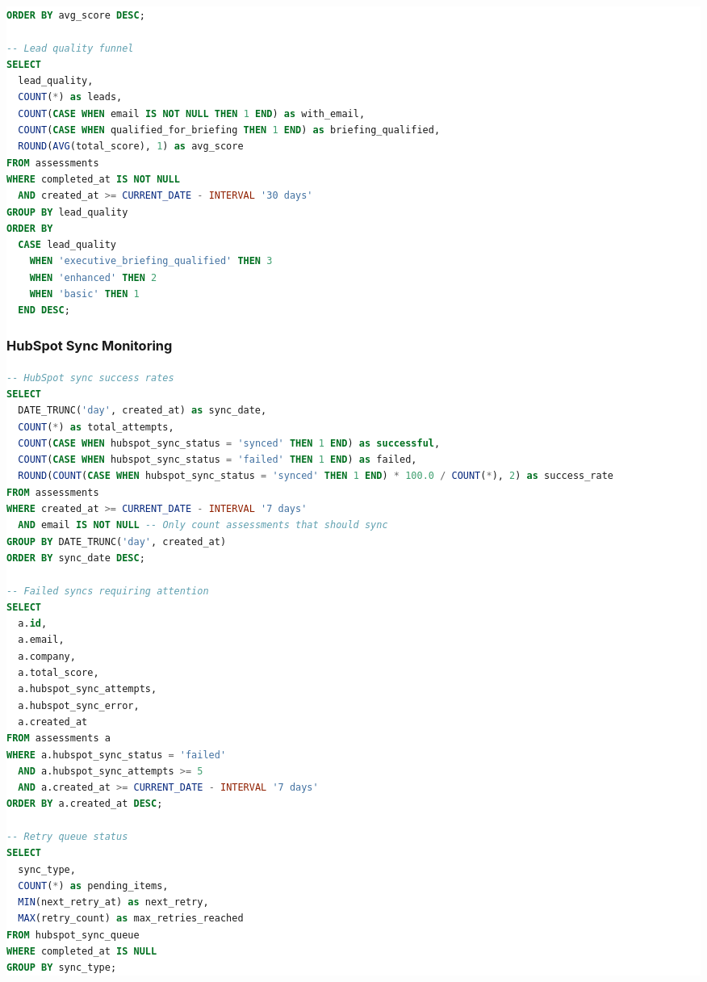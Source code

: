 ```sql
ORDER BY avg_score DESC;

-- Lead quality funnel
SELECT 
  lead_quality,
  COUNT(*) as leads,
  COUNT(CASE WHEN email IS NOT NULL THEN 1 END) as with_email,
  COUNT(CASE WHEN qualified_for_briefing THEN 1 END) as briefing_qualified,
  ROUND(AVG(total_score), 1) as avg_score
FROM assessments
WHERE completed_at IS NOT NULL
  AND created_at >= CURRENT_DATE - INTERVAL '30 days'
GROUP BY lead_quality
ORDER BY 
  CASE lead_quality 
    WHEN 'executive_briefing_qualified' THEN 3
    WHEN 'enhanced' THEN 2
    WHEN 'basic' THEN 1
  END DESC;
```

### HubSpot Sync Monitoring

```sql
-- HubSpot sync success rates
SELECT 
  DATE_TRUNC('day', created_at) as sync_date,
  COUNT(*) as total_attempts,
  COUNT(CASE WHEN hubspot_sync_status = 'synced' THEN 1 END) as successful,
  COUNT(CASE WHEN hubspot_sync_status = 'failed' THEN 1 END) as failed,
  ROUND(COUNT(CASE WHEN hubspot_sync_status = 'synced' THEN 1 END) * 100.0 / COUNT(*), 2) as success_rate
FROM assessments
WHERE created_at >= CURRENT_DATE - INTERVAL '7 days'
  AND email IS NOT NULL -- Only count assessments that should sync
GROUP BY DATE_TRUNC('day', created_at)
ORDER BY sync_date DESC;

-- Failed syncs requiring attention
SELECT 
  a.id,
  a.email,
  a.company,
  a.total_score,
  a.hubspot_sync_attempts,
  a.hubspot_sync_error,
  a.created_at
FROM assessments a
WHERE a.hubspot_sync_status = 'failed'
  AND a.hubspot_sync_attempts >= 5
  AND a.created_at >= CURRENT_DATE - INTERVAL '7 days'
ORDER BY a.created_at DESC;

-- Retry queue status
SELECT 
  sync_type,
  COUNT(*) as pending_items,
  MIN(next_retry_at) as next_retry,
  MAX(retry_count) as max_retries_reached
FROM hubspot_sync_queue
WHERE completed_at IS NULL
GROUP BY sync_type;
```
